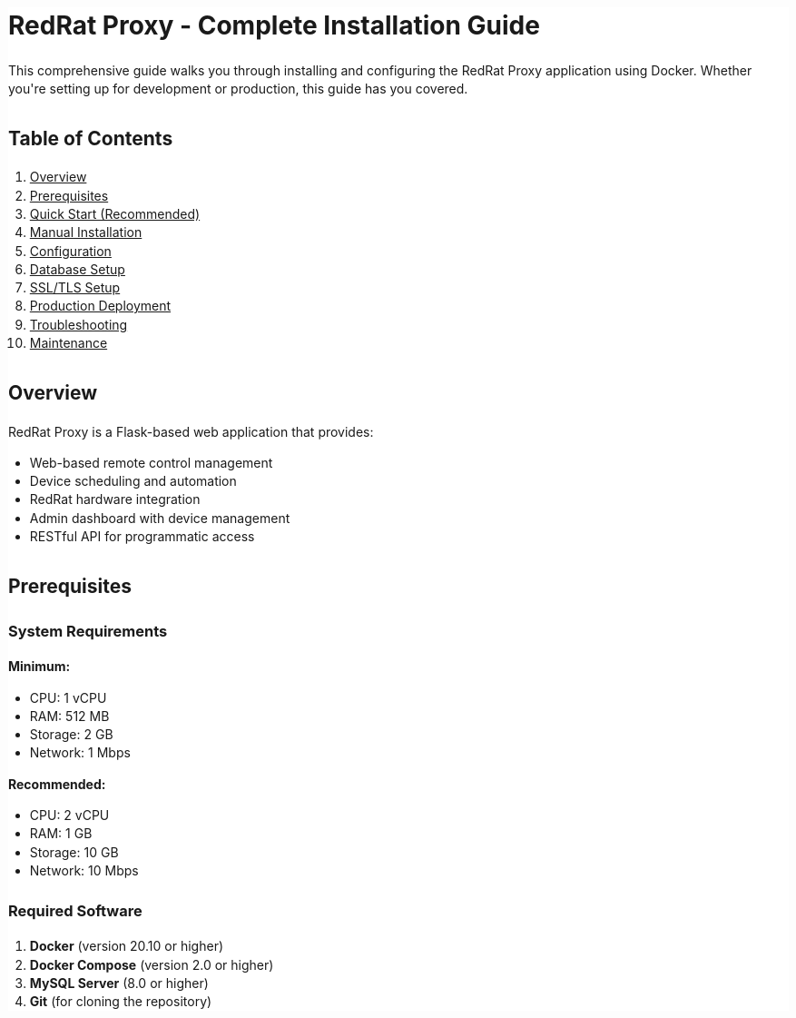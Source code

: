 # RedRat Proxy - Complete Installation Guide

This comprehensive guide walks you through installing and configuring the RedRat Proxy application using Docker. Whether you're setting up for development or production, this guide has you covered.

## Table of Contents

1. [Overview](#overview)
2. [Prerequisites](#prerequisites)
3. [Quick Start (Recommended)](#quick-start-recommended)
4. [Manual Installation](#manual-installation)
5. [Configuration](#configuration)
6. [Database Setup](#database-setup)
7. [SSL/TLS Setup](#ssltls-setup)
8. [Production Deployment](#production-deployment)
9. [Troubleshooting](#troubleshooting)
10. [Maintenance](#maintenance)

## Overview

RedRat Proxy is a Flask-based web application that provides:
- Web-based remote control management
- Device scheduling and automation
- RedRat hardware integration
- Admin dashboard with device management
- RESTful API for programmatic access

## Prerequisites

### System Requirements

**Minimum:**
- CPU: 1 vCPU
- RAM: 512 MB
- Storage: 2 GB
- Network: 1 Mbps

**Recommended:**
- CPU: 2 vCPU
- RAM: 1 GB
- Storage: 10 GB
- Network: 10 Mbps

### Required Software

1. **Docker** (version 20.10 or higher)
2. **Docker Compose** (version 2.0 or higher)
3. **MySQL Server** (8.0 or higher)
4. **Git** (for cloning the repository)
